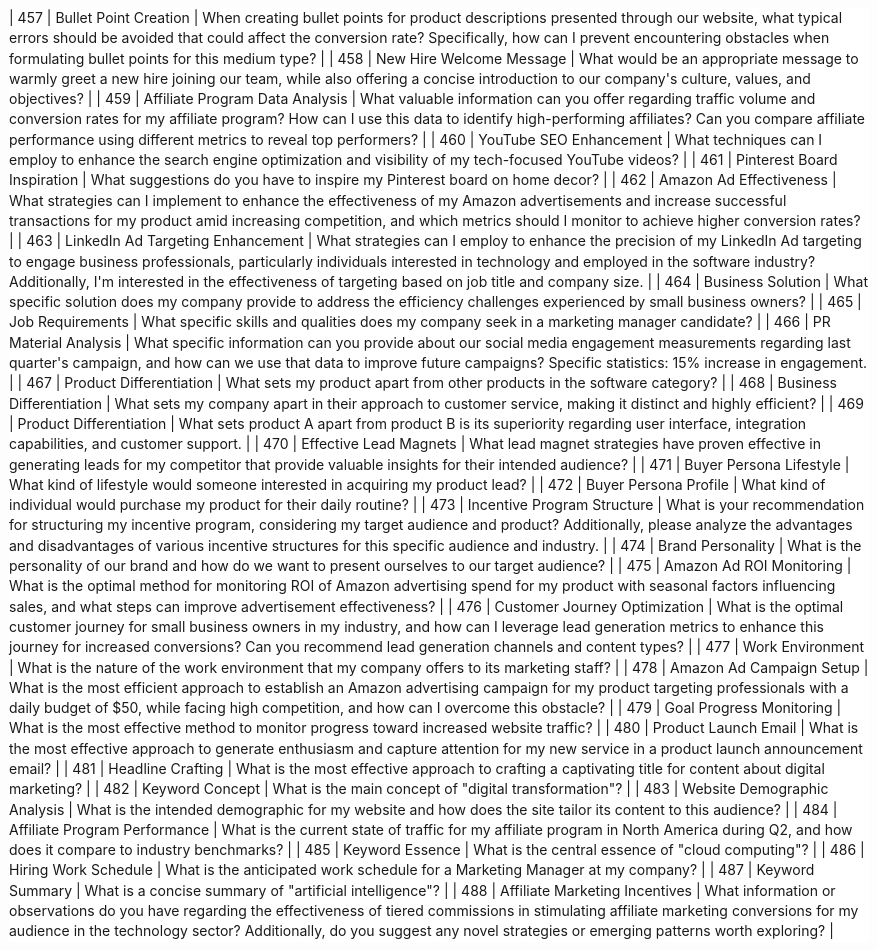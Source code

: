 | 457 | Bullet Point Creation | When creating bullet points for product descriptions presented through our website, what typical errors should be avoided that could affect the conversion rate? Specifically, how can I prevent encountering obstacles when formulating bullet points for this medium type? |
| 458 | New Hire Welcome Message | What would be an appropriate message to warmly greet a new hire joining our team, while also offering a concise introduction to our company's culture, values, and objectives? |
| 459 | Affiliate Program Data Analysis | What valuable information can you offer regarding traffic volume and conversion rates for my affiliate program? How can I use this data to identify high-performing affiliates? Can you compare affiliate performance using different metrics to reveal top performers? |
| 460 | YouTube SEO Enhancement | What techniques can I employ to enhance the search engine optimization and visibility of my tech-focused YouTube videos? |
| 461 | Pinterest Board Inspiration | What suggestions do you have to inspire my Pinterest board on home decor? |
| 462 | Amazon Ad Effectiveness | What strategies can I implement to enhance the effectiveness of my Amazon advertisements and increase successful transactions for my product amid increasing competition, and which metrics should I monitor to achieve higher conversion rates? |
| 463 | LinkedIn Ad Targeting Enhancement | What strategies can I employ to enhance the precision of my LinkedIn Ad targeting to engage business professionals, particularly individuals interested in technology and employed in the software industry? Additionally, I'm interested in the effectiveness of targeting based on job title and company size. |
| 464 | Business Solution | What specific solution does my company provide to address the efficiency challenges experienced by small business owners? |
| 465 | Job Requirements | What specific skills and qualities does my company seek in a marketing manager candidate? |
| 466 | PR Material Analysis | What specific information can you provide about our social media engagement measurements regarding last quarter's campaign, and how can we use that data to improve future campaigns? Specific statistics: 15% increase in engagement. |
| 467 | Product Differentiation | What sets my product apart from other products in the software category? |
| 468 | Business Differentiation | What sets my company apart in their approach to customer service, making it distinct and highly efficient? |
| 469 | Product Differentiation | What sets product A apart from product B is its superiority regarding user interface, integration capabilities, and customer support. |
| 470 | Effective Lead Magnets | What lead magnet strategies have proven effective in generating leads for my competitor that provide valuable insights for their intended audience? |
| 471 | Buyer Persona Lifestyle | What kind of lifestyle would someone interested in acquiring my product lead? |
| 472 | Buyer Persona Profile | What kind of individual would purchase my product for their daily routine? |
| 473 | Incentive Program Structure | What is your recommendation for structuring my incentive program, considering my target audience and product? Additionally, please analyze the advantages and disadvantages of various incentive structures for this specific audience and industry. |
| 474 | Brand Personality | What is the personality of our brand and how do we want to present ourselves to our target audience? |
| 475 | Amazon Ad ROI Monitoring | What is the optimal method for monitoring ROI of Amazon advertising spend for my product with seasonal factors influencing sales, and what steps can improve advertisement effectiveness? |
| 476 | Customer Journey Optimization | What is the optimal customer journey for small business owners in my industry, and how can I leverage lead generation metrics to enhance this journey for increased conversions? Can you recommend lead generation channels and content types? |
| 477 | Work Environment | What is the nature of the work environment that my company offers to its marketing staff? |
| 478 | Amazon Ad Campaign Setup | What is the most efficient approach to establish an Amazon advertising campaign for my product targeting professionals with a daily budget of $50, while facing high competition, and how can I overcome this obstacle? |
| 479 | Goal Progress Monitoring | What is the most effective method to monitor progress toward increased website traffic? |
| 480 | Product Launch Email | What is the most effective approach to generate enthusiasm and capture attention for my new service in a product launch announcement email? |
| 481 | Headline Crafting | What is the most effective approach to crafting a captivating title for content about digital marketing? |
| 482 | Keyword Concept | What is the main concept of "digital transformation"? |
| 483 | Website Demographic Analysis | What is the intended demographic for my website and how does the site tailor its content to this audience? |
| 484 | Affiliate Program Performance | What is the current state of traffic for my affiliate program in North America during Q2, and how does it compare to industry benchmarks? |
| 485 | Keyword Essence | What is the central essence of "cloud computing"? |
| 486 | Hiring Work Schedule | What is the anticipated work schedule for a Marketing Manager at my company? |
| 487 | Keyword Summary | What is a concise summary of "artificial intelligence"? |
| 488 | Affiliate Marketing Incentives | What information or observations do you have regarding the effectiveness of tiered commissions in stimulating affiliate marketing conversions for my audience in the technology sector? Additionally, do you suggest any novel strategies or emerging patterns worth exploring? |